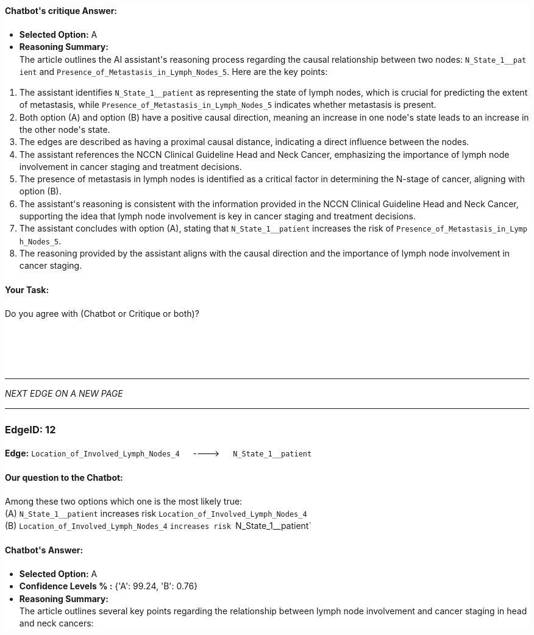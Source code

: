 #### **Chatbot's critique Answer:** 
- **Selected Option:** A  
- **Reasoning Summary:**  <br/>
The article outlines the AI assistant's reasoning process regarding the causal relationship between two nodes: `N_State_1__patient` and `Presence_of_Metastasis_in_Lymph_Nodes_5`. Here are the key points:

1. The assistant identifies `N_State_1__patient` as representing the state of lymph nodes, which is crucial for predicting the extent of metastasis, while `Presence_of_Metastasis_in_Lymph_Nodes_5` indicates whether metastasis is present.
2. Both option (A) and option (B) have a positive causal direction, meaning an increase in one node's state leads to an increase in the other node's state.
3. The edges are described as having a proximal causal distance, indicating a direct influence between the nodes.
4. The assistant references the NCCN Clinical Guideline Head and Neck Cancer, emphasizing the importance of lymph node involvement in cancer staging and treatment decisions.
5. The presence of metastasis in lymph nodes is identified as a critical factor in determining the N-stage of cancer, aligning with option (B).
6. The assistant's reasoning is consistent with the information provided in the NCCN Clinical Guideline Head and Neck Cancer, supporting the idea that lymph node involvement is key in cancer staging and treatment decisions.
7. The assistant concludes with option (A), stating that `N_State_1__patient` increases the risk of `Presence_of_Metastasis_in_Lymph_Nodes_5`.
8. The reasoning provided by the assistant aligns with the causal direction and the importance of lymph node involvement in cancer staging.

#### **Your Task:**
Do you agree with (Chatbot or Critique or both)?  
<br/>
<br/>
<br/>
<br/>

---
*NEXT EDGE ON A NEW PAGE*
<div style="page-break-after: always;"></div>

---

### **EdgeID: 12**
**Edge:** `Location_of_Involved_Lymph_Nodes_4`  &emsp; ----> &emsp;  `N_State_1__patient`  

#### **Our question to the Chatbot:**

Among these two options which one is the most likely true:<br>(A) `N_State_1__patient` increases risk `Location_of_Involved_Lymph_Nodes_4`<br>(B) `Location_of_Involved_Lymph_Nodes_4` `increases risk `N_State_1__patient`


#### **Chatbot's Answer:** 
- **Selected Option:** A  
- **Confidence Levels % :** {'A': 99.24, 'B': 0.76}  
- **Reasoning Summary:**  <br/>
The article outlines several key points regarding the relationship between lymph node involvement and cancer staging in head and neck cancers:
